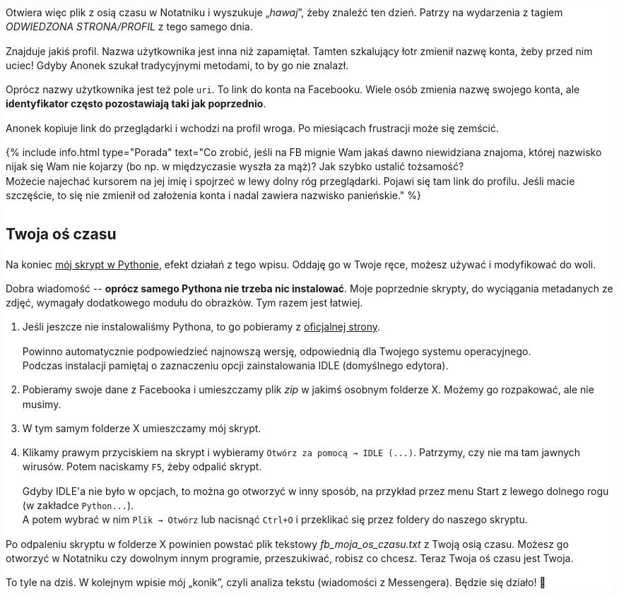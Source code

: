 Otwiera więc plik z&nbsp;osią czasu w&nbsp;Notatniku i&nbsp;wyszukuje „*hawaj*”, żeby znaleźć ten dzień. Patrzy na wydarzenia z&nbsp;tagiem *ODWIEDZONA STRONA/PROFIL* z&nbsp;tego samego dnia.

Znajduje jakiś profil. Nazwa użytkownika jest inna niż zapamiętał. Tamten szkalujący łotr zmienił nazwę konta, żeby przed nim uciec! Gdyby Anonek szukał tradycyjnymi metodami, to by go nie znalazł.

Oprócz nazwy użytkownika jest też pole `uri`. To link do konta na Facebooku. Wiele osób zmienia nazwę swojego konta, ale **identyfikator często pozostawiają taki jak poprzednio**.

Anonek kopiuje link do przeglądarki i&nbsp;wchodzi na profil wroga. Po miesiącach frustracji może się zemścić.

{% include info.html type="Porada" text="Co zrobić, jeśli na FB mignie Wam jakaś dawno niewidziana znajoma, której nazwisko nijak się Wam nie kojarzy (bo np. w&nbsp;międzyczasie wyszła za mąż)? Jak szybko ustalić tożsamość?  
Możecie najechać kursorem na jej imię i&nbsp;spojrzeć w&nbsp;lewy dolny róg przeglądarki. Pojawi się tam link do profilu. Jeśli macie szczęście, to się nie zmienił od założenia konta i&nbsp;nadal zawiera nazwisko panieńskie." %}

## Twoja oś czasu

Na koniec <a href="/assets/posts/fb-analiza-wprowadzenie/skrypty/fb_data_timeline.py" download>mój skrypt w&nbsp;Pythonie</a>, efekt działań z&nbsp;tego wpisu. Oddaję go w&nbsp;Twoje ręce, możesz używać i&nbsp;modyfikować do woli.

Dobra wiadomość -- **oprócz samego Pythona nie trzeba nic instalować**. Moje poprzednie skrypty, do wyciągania metadanych ze zdjęć, wymagały dodatkowego modułu do obrazków. Tym razem jest łatwiej.

1. Jeśli jeszcze nie instalowaliśmy Pythona, to go pobieramy z&nbsp;[oficjalnej strony](https://www.python.org/downloads/).

   Powinno automatycznie podpowiedzieć najnowszą wersję, odpowiednią dla Twojego systemu operacyjnego.  
   Podczas instalacji pamiętaj o&nbsp;zaznaczeniu opcji zainstalowania IDLE (domyślnego edytora).

2. Pobieramy swoje dane z&nbsp;Facebooka i&nbsp;umieszczamy plik *zip* w&nbsp;jakimś osobnym folderze X. Możemy go rozpakować, ale nie musimy.
3. W&nbsp;tym samym folderze X&nbsp;umieszczamy mój skrypt.
4. Klikamy prawym przyciskiem na skrypt i&nbsp;wybieramy `Otwórz za pomocą → IDLE (...)`. Patrzymy, czy nie ma tam jawnych wirusów. Potem naciskamy `F5`, żeby odpalić skrypt.

   Gdyby IDLE'a nie było w opcjach, to można go otworzyć w inny sposób, na przykład przez menu Start z lewego dolnego rogu (w zakładce `Python...`).  
   A potem wybrać w nim `Plik → Otwórz` lub nacisnąć `Ctrl+O` i przeklikać się przez foldery do naszego skryptu.

Po odpaleniu skryptu w&nbsp;folderze X&nbsp;powinien powstać plik tekstowy *fb_moja_os_czasu.txt* z&nbsp;Twoją osią czasu. Możesz go otworzyć w&nbsp;Notatniku czy dowolnym innym programie, przeszukiwać, robisz co chcesz. Teraz Twoja oś czasu jest Twoja.

To tyle na dziś. W&nbsp;kolejnym wpisie mój „konik”, czyli analiza tekstu (wiadomości z&nbsp;Messengera). Będzie się działo! :metal:

